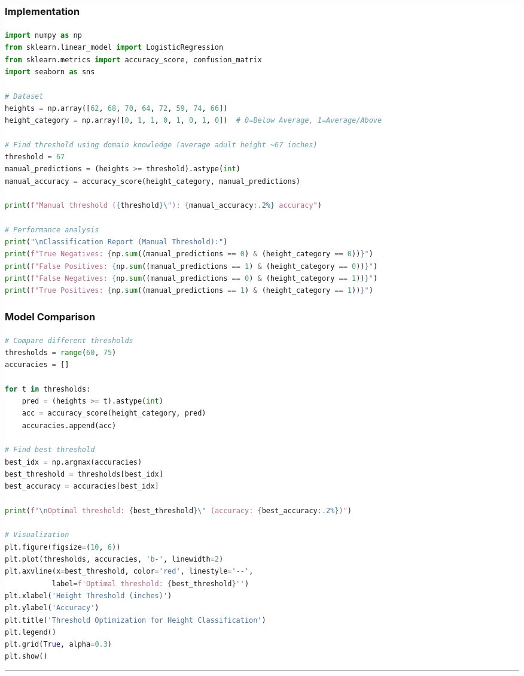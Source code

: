 ### Implementation

```python
import numpy as np
from sklearn.linear_model import LogisticRegression
from sklearn.metrics import accuracy_score, confusion_matrix
import seaborn as sns

# Dataset
heights = np.array([62, 68, 70, 64, 72, 59, 74, 66])
height_category = np.array([0, 1, 1, 0, 1, 0, 1, 0])  # 0=Below Average, 1=Average/Above

# Find threshold using domain knowledge (average adult height ~67 inches)
threshold = 67
manual_predictions = (heights >= threshold).astype(int)
manual_accuracy = accuracy_score(height_category, manual_predictions)

print(f"Manual threshold ({threshold}\"): {manual_accuracy:.2%} accuracy")

# Performance analysis
print("\nClassification Report (Manual Threshold):")
print(f"True Negatives: {np.sum((manual_predictions == 0) & (height_category == 0))}")
print(f"False Positives: {np.sum((manual_predictions == 1) & (height_category == 0))}")
print(f"False Negatives: {np.sum((manual_predictions == 0) & (height_category == 1))}")
print(f"True Positives: {np.sum((manual_predictions == 1) & (height_category == 1))}")
```

### Model Comparison

```python
# Compare different thresholds
thresholds = range(60, 75)
accuracies = []

for t in thresholds:
    pred = (heights >= t).astype(int)
    acc = accuracy_score(height_category, pred)
    accuracies.append(acc)

# Find best threshold
best_idx = np.argmax(accuracies)
best_threshold = thresholds[best_idx]
best_accuracy = accuracies[best_idx]

print(f"\nOptimal threshold: {best_threshold}\" (accuracy: {best_accuracy:.2%})")

# Visualization
plt.figure(figsize=(10, 6))
plt.plot(thresholds, accuracies, 'b-', linewidth=2)
plt.axvline(x=best_threshold, color='red', linestyle='--', 
           label=f'Optimal threshold: {best_threshold}"')
plt.xlabel('Height Threshold (inches)')
plt.ylabel('Accuracy')
plt.title('Threshold Optimization for Height Classification')
plt.legend()
plt.grid(True, alpha=0.3)
plt.show()
```

---